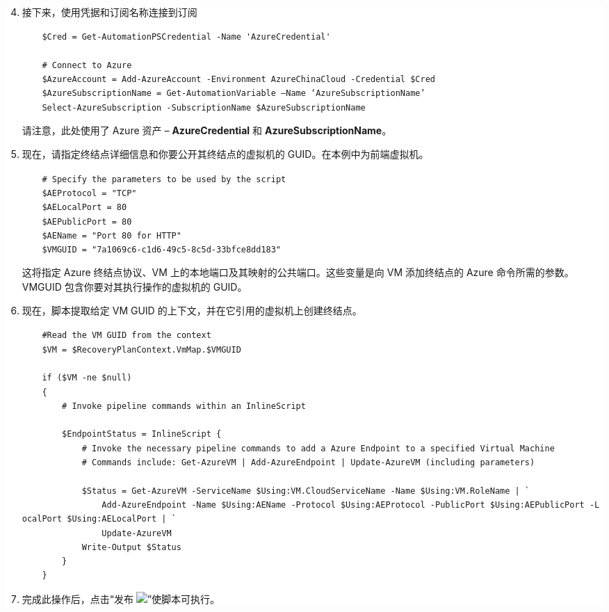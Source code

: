 
4. 接下来，使用凭据和订阅名称连接到订阅
   

	       $Cred = Get-AutomationPSCredential -Name 'AzureCredential'
   
	       # Connect to Azure
	       $AzureAccount = Add-AzureAccount -Environment AzureChinaCloud -Credential $Cred
	       $AzureSubscriptionName = Get-AutomationVariable –Name ‘AzureSubscriptionName’
	       Select-AzureSubscription -SubscriptionName $AzureSubscriptionName

   
   请注意，此处使用了 Azure 资产 – **AzureCredential** 和 **AzureSubscriptionName**。
5. 现在，请指定终结点详细信息和你要公开其终结点的虚拟机的 GUID。在本例中为前端虚拟机。
   

	       # Specify the parameters to be used by the script
	       $AEProtocol = "TCP"
	       $AELocalPort = 80
	       $AEPublicPort = 80
	       $AEName = "Port 80 for HTTP"
	       $VMGUID = "7a1069c6-c1d6-49c5-8c5d-33bfce8dd183"

   
   这将指定 Azure 终结点协议、VM 上的本地端口及其映射的公共端口。这些变量是向 VM 添加终结点的 Azure 命令所需的参数。VMGUID 包含你要对其执行操作的虚拟机的 GUID。
6. 现在，脚本提取给定 VM GUID 的上下文，并在它引用的虚拟机上创建终结点。
   

	       #Read the VM GUID from the context
	       $VM = $RecoveryPlanContext.VmMap.$VMGUID
   
	       if ($VM -ne $null)
	       {
	           # Invoke pipeline commands within an InlineScript
   
	           $EndpointStatus = InlineScript {
	               # Invoke the necessary pipeline commands to add a Azure Endpoint to a specified Virtual Machine
	               # Commands include: Get-AzureVM | Add-AzureEndpoint | Update-AzureVM (including parameters)
   
	               $Status = Get-AzureVM -ServiceName $Using:VM.CloudServiceName -Name $Using:VM.RoleName | `
	                   Add-AzureEndpoint -Name $Using:AEName -Protocol $Using:AEProtocol -PublicPort $Using:AEPublicPort -LocalPort $Using:AELocalPort | `
	                   Update-AzureVM
	               Write-Output $Status
	           }
	       }

7. 完成此操作后，点击“发布 ![](./media/site-recovery-runbook-automation/20.png)”使脚本可执行。
